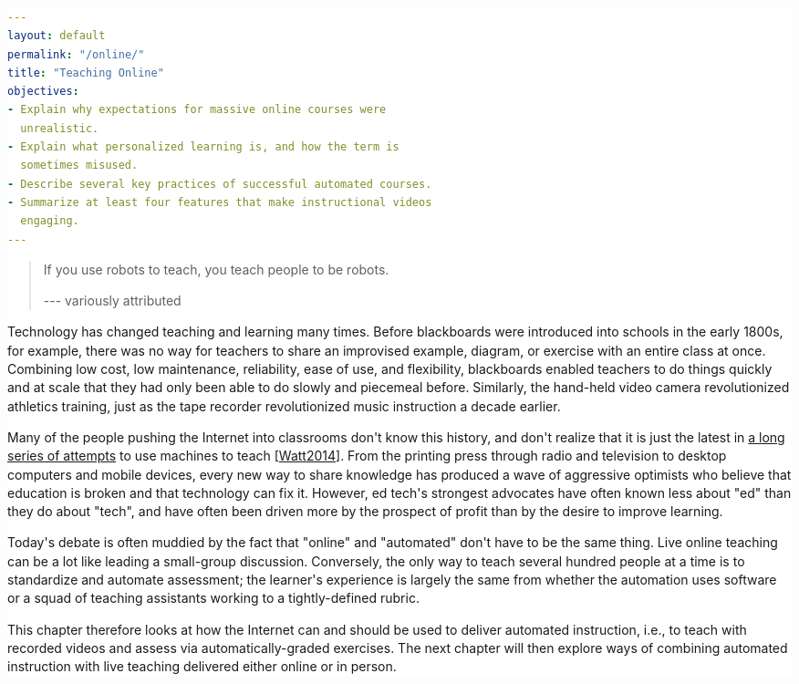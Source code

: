 ```yaml
---
layout: default
permalink: "/online/"
title: "Teaching Online"
objectives:
- Explain why expectations for massive online courses were
  unrealistic.
- Explain what personalized learning is, and how the term is
  sometimes misused.
- Describe several key practices of successful automated courses.
- Summarize at least four features that make instructional videos
  engaging.
---
```


> If you use robots to teach, you teach people to be robots.
>
> --- variously attributed

Technology has changed teaching and learning many times. Before
blackboards were introduced into schools in the early 1800s, for
example, there was no way for teachers to share an improvised example,
diagram, or exercise with an entire class at once. Combining low cost,
low maintenance, reliability, ease of use, and flexibility, blackboards
enabled teachers to do things quickly and at scale that they had only
been able to do slowly and piecemeal before. Similarly, the hand-held
video camera revolutionized athletics training, just as the tape
recorder revolutionized music instruction a decade earlier.

Many of the people pushing the Internet into classrooms don't know this
history, and don't realize that it is just the latest in [a long series
of attempts](http://teachingmachin.es/timeline.html) to use machines to
teach [[Watt2014](#CITE)]. From the printing press through radio and
television to desktop computers and mobile devices, every new way to
share knowledge has produced a wave of aggressive optimists who believe
that education is broken and that technology can fix it. However, ed
tech's strongest advocates have often known less about "ed" than they do
about "tech", and have often been driven more by the prospect of profit
than by the desire to improve learning.

Today's debate is often muddied by the fact that "online" and
"automated" don't have to be the same thing. Live online teaching
can be a lot like leading a small-group discussion. Conversely, the only
way to teach several hundred people at a time is to standardize and
automate assessment; the learner's experience is largely the same from
whether the automation uses software or a squad of teaching assistants
working to a tightly-defined rubric.

This chapter therefore looks at how the Internet can and should be used
to deliver automated instruction, i.e., to teach with recorded videos
and assess via automatically-graded exercises. The next chapter will
then explore ways of combining automated instruction with live teaching
delivered either online or in person.
